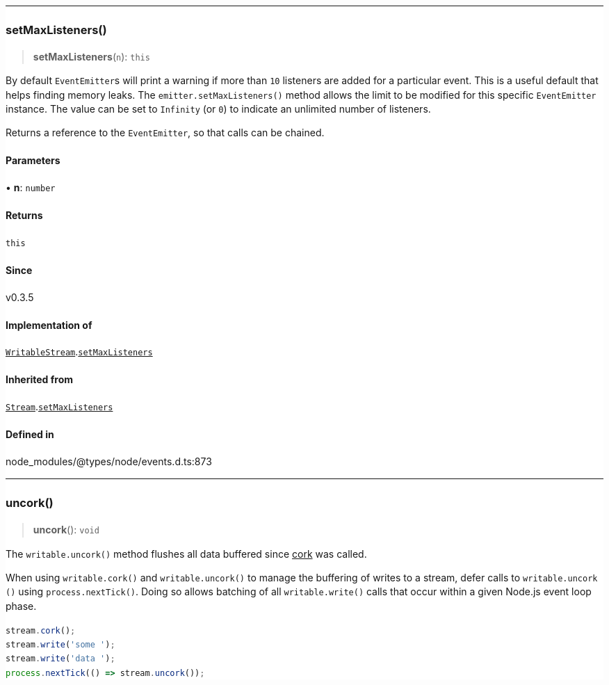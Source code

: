 ***

### setMaxListeners()

> **setMaxListeners**(`n`): `this`

By default `EventEmitter`s will print a warning if more than `10` listeners are
added for a particular event. This is a useful default that helps finding
memory leaks. The `emitter.setMaxListeners()` method allows the limit to be
modified for this specific `EventEmitter` instance. The value can be set to `Infinity` (or `0`) to indicate an unlimited number of listeners.

Returns a reference to the `EventEmitter`, so that calls can be chained.

#### Parameters

• **n**: `number`

#### Returns

`this`

#### Since

v0.3.5

#### Implementation of

[`WritableStream`](../interfaces/WritableStream.md).[`setMaxListeners`](../interfaces/WritableStream.md#setmaxlisteners)

#### Inherited from

[`Stream`](Stream.md).[`setMaxListeners`](Stream.md#setmaxlisteners)

#### Defined in

node\_modules/@types/node/events.d.ts:873

***

### uncork()

> **uncork**(): `void`

The `writable.uncork()` method flushes all data buffered since [cork](WritableBase.md#cork) was called.

When using `writable.cork()` and `writable.uncork()` to manage the buffering
of writes to a stream, defer calls to `writable.uncork()` using `process.nextTick()`. Doing so allows batching of all `writable.write()` calls that occur within a given Node.js event
loop phase.

```js
stream.cork();
stream.write('some ');
stream.write('data ');
process.nextTick(() => stream.uncork());
```
